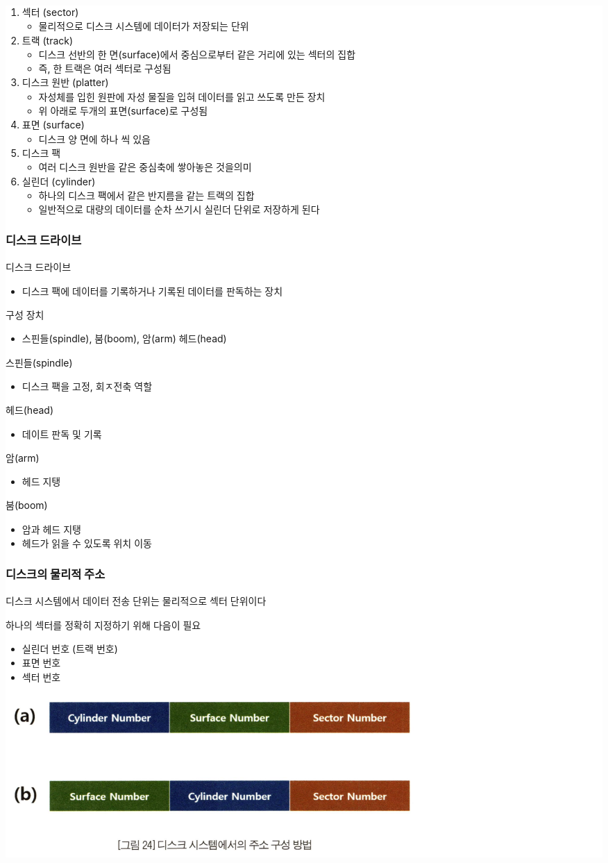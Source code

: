 1. 섹터 (sector)
    - 물리적으로 디스크 시스템에 데이터가 저장되는 단위
2. 트랙 (track)
    - 디스크 선반의 한 면(surface)에서 중심으로부터 같은 거리에 있는 섹터의 집합
    - 즉, 한 트랙은 여러 섹터로 구성됨
3. 디스크 원반 (platter)
    - 자성체를 입힌 원판에 자성 물질을 입혀 데이터를 읽고 쓰도록 만든 장치
    - 위 아래로 두개의 표면(surface)로 구성됨
4. 표면 (surface)
    - 디스크 양 면에 하나 씩 있음
5. 디스크 팩
    - 여러 디스크 원반을 같은 중심축에 쌓아놓은 것을의미
6. 실린더 (cylinder)
    - 하나의 디스크 팩에서 같은 반지름을 같는 트랙의 집합
    - 일반적으로 대량의 데이터를 순차 쓰기시 실린더 단위로 저장하게 된다

### 디스크 드라이브

디스크 드라이브
- 디스크 팩에 데이터를 기록하거나 기록된 데이터를 판독하는 장치

구성 장치
- 스핀들(spindle), 붐(boom), 암(arm) 헤드(head)

스핀들(spindle)
- 디스크 팩을 고정, 회ㅈ전축 역할

헤드(head)
- 데이트 판독 및 기록

암(arm)
- 헤드 지탱

붐(boom)
- 암과 헤드 지탱
- 헤드가 읽을 수 있도록 위치 이동

### 디스크의 물리적 주소

디스크 시스템에서 데이터 전송 단위는 물리적으로 섹터 단위이다

하나의 섹터를 정확히 지정하기 위해 다음이 필요
- 실린더 번호 (트랙 번호)
- 표면 번호
- 섹터 번호

![IMAGE](/assets/img/noteforensic/02.png)
